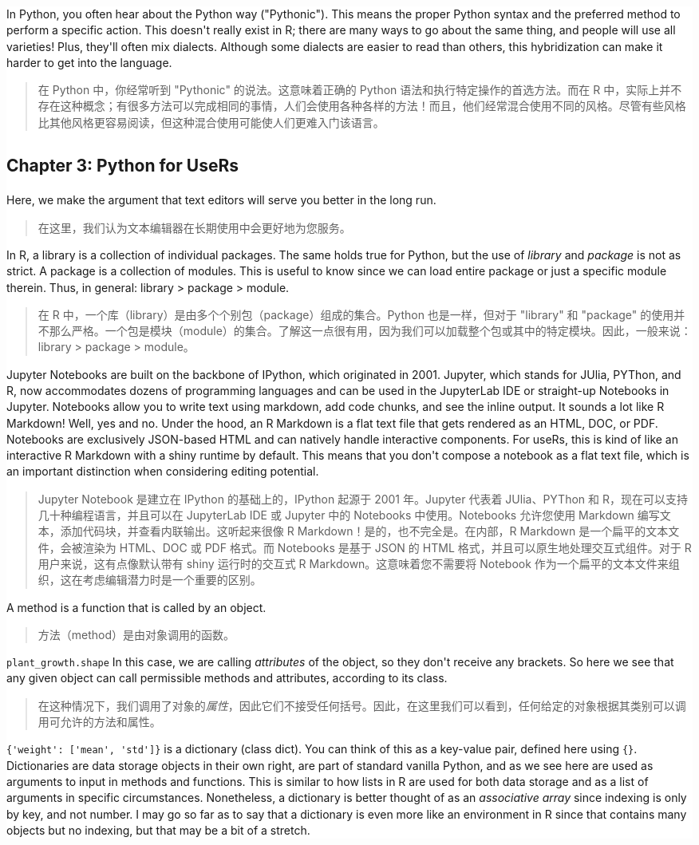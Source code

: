 In Python, you often hear about the Python way ("Pythonic"). This means the proper Python syntax and the preferred method to perform a specific action. This doesn't really exist in R; there are many ways to go about the same thing, and people will use all varieties! Plus, they'll often mix dialects. Although some dialects are easier to read than others, this hybridization can make it harder to get into the language.

> 在 Python 中，你经常听到 "Pythonic" 的说法。这意味着正确的 Python 语法和执行特定操作的首选方法。而在 R 中，实际上并不存在这种概念；有很多方法可以完成相同的事情，人们会使用各种各样的方法！而且，他们经常混合使用不同的风格。尽管有些风格比其他风格更容易阅读，但这种混合使用可能使人们更难入门该语言。

## Chapter 3: Python for UseRs

Here, we make the argument that text editors will serve you better in the long run.

> 在这里，我们认为文本编辑器在长期使用中会更好地为您服务。

In R, a library is a collection of individual packages. The same holds true for Python, but the use of *library* and *package* is not as strict. A package is a collection of modules. This is useful to know since we can load entire package or just a specific module therein. Thus, in general: library > package > module.

> 在 R 中，一个库（library）是由多个个别包（package）组成的集合。Python 也是一样，但对于 "library" 和 "package" 的使用并不那么严格。一个包是模块（module）的集合。了解这一点很有用，因为我们可以加载整个包或其中的特定模块。因此，一般来说：library > package > module。

Jupyter Notebooks are built on the backbone of IPython, which originated in 2001. Jupyter, which stands for JUlia, PYThon, and R, now accommodates dozens of programming languages and can be used in the JupyterLab IDE or straight-up Notebooks in Jupyter. Notebooks allow you to write text using markdown, add code chunks, and see the inline output. It sounds a lot like R Markdown! Well, yes and no. Under the hood, an R Markdown is a flat text file that gets rendered as an HTML, DOC, or PDF. Notebooks are exclusively JSON-based HTML and can natively handle interactive components. For useRs, this is kind of like an interactive R Markdown with a shiny runtime by default. This means that you don't compose a notebook as a flat text file, which is an important distinction when considering editing potential.

> Jupyter Notebook 是建立在 IPython 的基础上的，IPython 起源于 2001 年。Jupyter 代表着 JUlia、PYThon 和 R，现在可以支持几十种编程语言，并且可以在  JupyterLab IDE 或 Jupyter 中的 Notebooks 中使用。Notebooks 允许您使用 Markdown 编写文本，添加代码块，并查看内联输出。这听起来很像 R Markdown！是的，也不完全是。在内部，R Markdown 是一个扁平的文本文件，会被渲染为 HTML、DOC 或 PDF 格式。而 Notebooks 是基于 JSON 的 HTML 格式，并且可以原生地处理交互式组件。对于 R 用户来说，这有点像默认带有 shiny 运行时的交互式 R Markdown。这意味着您不需要将 Notebook 作为一个扁平的文本文件来组织，这在考虑编辑潜力时是一个重要的区别。

A method is a function that is called by an object.

> 方法（method）是由对象调用的函数。

`plant_growth.shape` In this case, we are calling *attributes* of the object, so they don't receive any brackets. So here we see that any given object can call permissible methods and attributes, according to its class.

> 在这种情况下，我们调用了对象的*属性*，因此它们不接受任何括号。因此，在这里我们可以看到，任何给定的对象根据其类别可以调用可允许的方法和属性。

`{'weight': ['mean', 'std']}` is a dictionary (class dict). You can think of this as a key-value pair, defined here using `{}`. Dictionaries are data storage objects in their own right, are part of standard vanilla Python, and as we see here are used as arguments to input in methods and functions. This is similar to how lists in R are used for both data storage and as a list of arguments in specific circumstances. Nonetheless, a dictionary is better thought of as an *associative array* since indexing is only by key, and not number. I may go so far as to say that a dictionary is even more like an environment in R since that contains many objects but no indexing, but that may be a bit of a stretch.


[^begin_r]: 从 2019 年 11 月开始。